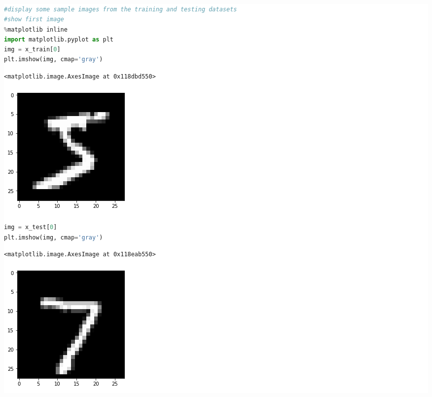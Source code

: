 


```python
#display some sample images from the training and testing datasets
#show first image
%matplotlib inline
import matplotlib.pyplot as plt
img = x_train[0]
plt.imshow(img, cmap='gray')
```




    <matplotlib.image.AxesImage at 0x118dbd550>




![png](output_7_1.png)



```python
img = x_test[0]
plt.imshow(img, cmap='gray')
```




    <matplotlib.image.AxesImage at 0x118eab550>




![png](output_8_1.png)
